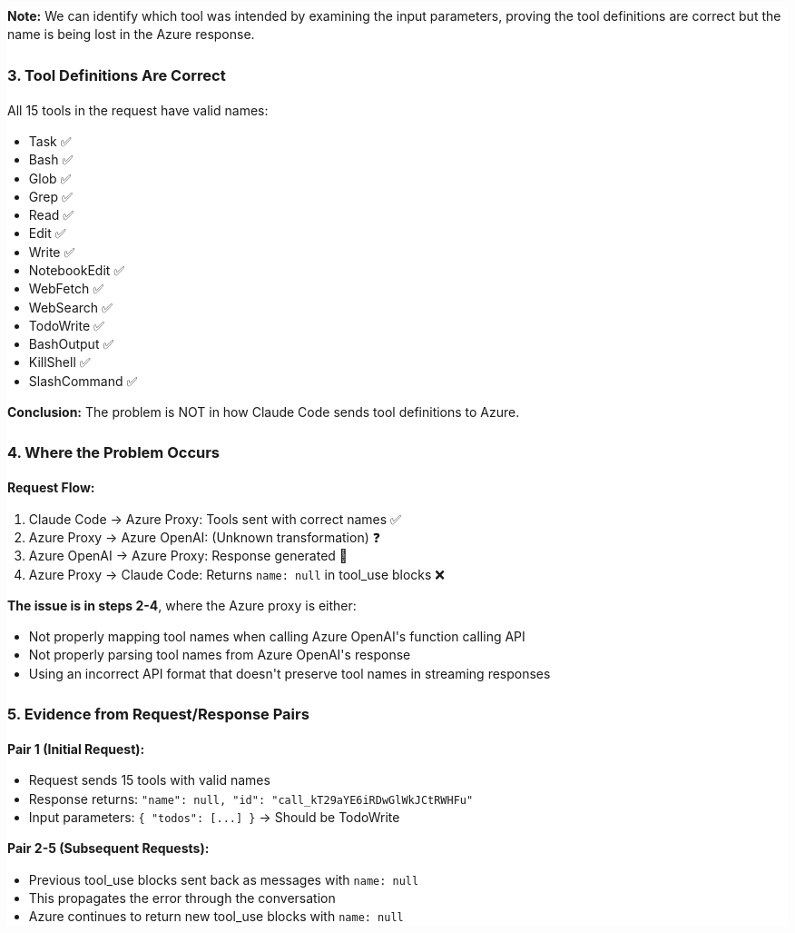 **Note:** We can identify which tool was intended by examining the input
parameters, proving the tool definitions are correct but the name is being lost
in the Azure response.

### 3. Tool Definitions Are Correct

All 15 tools in the request have valid names:

- Task ✅
- Bash ✅
- Glob ✅
- Grep ✅
- Read ✅
- Edit ✅
- Write ✅
- NotebookEdit ✅
- WebFetch ✅
- WebSearch ✅
- TodoWrite ✅
- BashOutput ✅
- KillShell ✅
- SlashCommand ✅

**Conclusion:** The problem is NOT in how Claude Code sends tool definitions to
Azure.

### 4. Where the Problem Occurs

**Request Flow:**

1. Claude Code → Azure Proxy: Tools sent with correct names ✅
2. Azure Proxy → Azure OpenAI: (Unknown transformation) ❓
3. Azure OpenAI → Azure Proxy: Response generated 🤔
4. Azure Proxy → Claude Code: Returns `name: null` in tool_use blocks ❌

**The issue is in steps 2-4**, where the Azure proxy is either:

- Not properly mapping tool names when calling Azure OpenAI's function calling
  API
- Not properly parsing tool names from Azure OpenAI's response
- Using an incorrect API format that doesn't preserve tool names in streaming
  responses

### 5. Evidence from Request/Response Pairs

**Pair 1 (Initial Request):**

- Request sends 15 tools with valid names
- Response returns: `"name": null, "id": "call_kT29aYE6iRDwGlWkJCtRWHFu"`
- Input parameters: `{ "todos": [...] }` → Should be TodoWrite

**Pair 2-5 (Subsequent Requests):**

- Previous tool_use blocks sent back as messages with `name: null`
- This propagates the error through the conversation
- Azure continues to return new tool_use blocks with `name: null`
